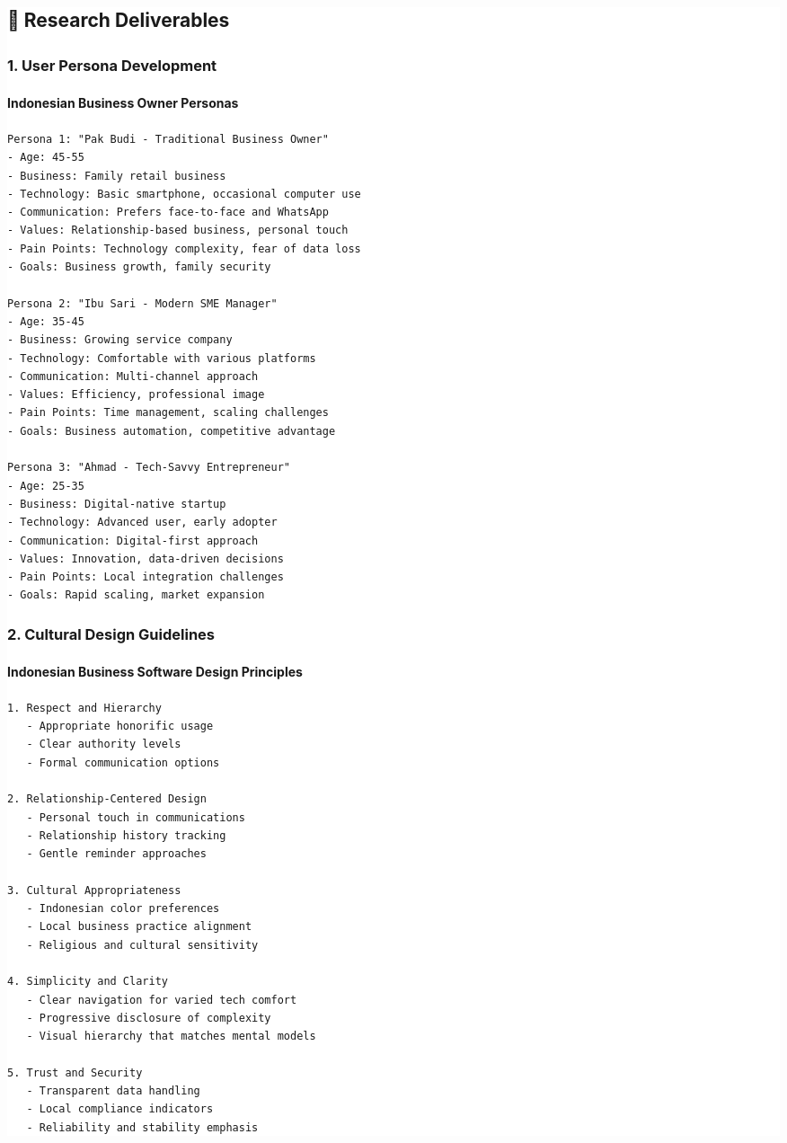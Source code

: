## 🎯 Research Deliverables

### 1. User Persona Development

#### Indonesian Business Owner Personas
```
Persona 1: "Pak Budi - Traditional Business Owner"
- Age: 45-55
- Business: Family retail business
- Technology: Basic smartphone, occasional computer use
- Communication: Prefers face-to-face and WhatsApp
- Values: Relationship-based business, personal touch
- Pain Points: Technology complexity, fear of data loss
- Goals: Business growth, family security

Persona 2: "Ibu Sari - Modern SME Manager"
- Age: 35-45
- Business: Growing service company
- Technology: Comfortable with various platforms
- Communication: Multi-channel approach
- Values: Efficiency, professional image
- Pain Points: Time management, scaling challenges
- Goals: Business automation, competitive advantage

Persona 3: "Ahmad - Tech-Savvy Entrepreneur"
- Age: 25-35
- Business: Digital-native startup
- Technology: Advanced user, early adopter
- Communication: Digital-first approach
- Values: Innovation, data-driven decisions
- Pain Points: Local integration challenges
- Goals: Rapid scaling, market expansion
```

### 2. Cultural Design Guidelines

#### Indonesian Business Software Design Principles
```
1. Respect and Hierarchy
   - Appropriate honorific usage
   - Clear authority levels
   - Formal communication options

2. Relationship-Centered Design
   - Personal touch in communications
   - Relationship history tracking
   - Gentle reminder approaches

3. Cultural Appropriateness
   - Indonesian color preferences
   - Local business practice alignment
   - Religious and cultural sensitivity

4. Simplicity and Clarity
   - Clear navigation for varied tech comfort
   - Progressive disclosure of complexity
   - Visual hierarchy that matches mental models

5. Trust and Security
   - Transparent data handling
   - Local compliance indicators
   - Reliability and stability emphasis
```